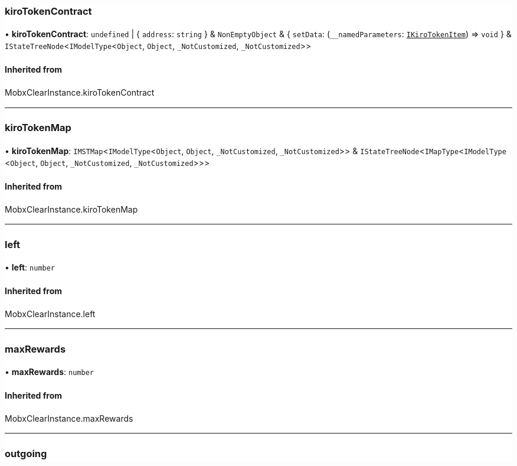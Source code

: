 ### kiroTokenContract

• **kiroTokenContract**: `undefined` \| { `address`: `string`  } & `NonEmptyObject` & { `setData`: (`__namedParameters`: [`IKiroTokenItem`](IKiroTokenItem.md)) => `void`  } & `IStateTreeNode`<`IModelType`<`Object`, `Object`, `_NotCustomized`, `_NotCustomized`\>\>

#### Inherited from

MobxClearInstance.kiroTokenContract

___

### kiroTokenMap

• **kiroTokenMap**: `IMSTMap`<`IModelType`<`Object`, `Object`, `_NotCustomized`, `_NotCustomized`\>\> & `IStateTreeNode`<`IMapType`<`IModelType`<`Object`, `Object`, `_NotCustomized`, `_NotCustomized`\>\>\>

#### Inherited from

MobxClearInstance.kiroTokenMap

___

### left

• **left**: `number`

#### Inherited from

MobxClearInstance.left

___

### maxRewards

• **maxRewards**: `number`

#### Inherited from

MobxClearInstance.maxRewards

___

### outgoing
